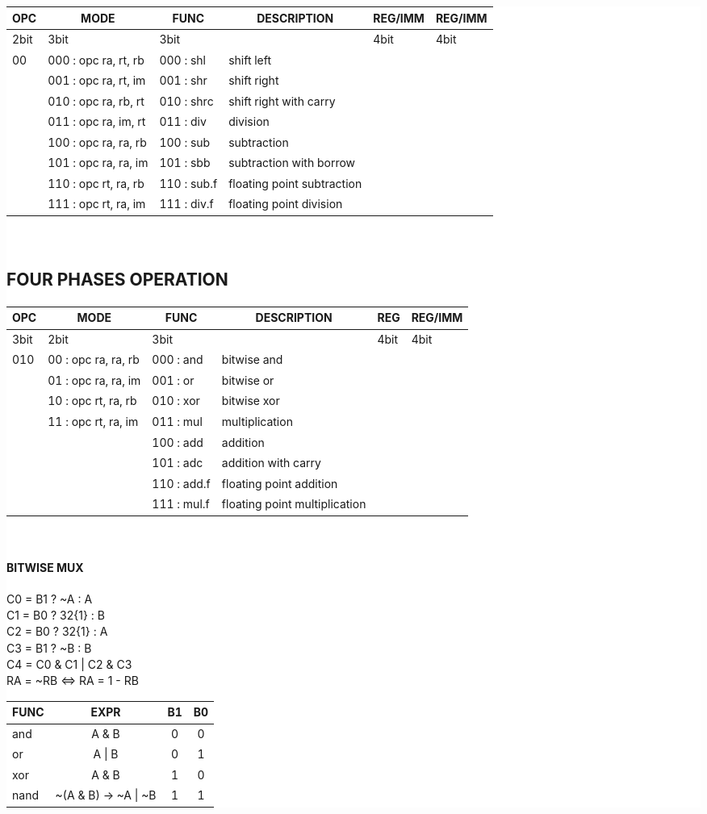 | OPC  | MODE                   | FUNC          | DESCRIPTION                   | REG/IMM | REG/IMM |
|------|------------------------|---------------|-------------------------------|---------|---------|
| 2bit | 3bit                   | 3bit          |                               | 4bit    | 4bit    |
| 00   | 000 : opc ra, rt, rb   | 000 : shl     | shift left                    |         |         |
|      | 001 : opc ra, rt, im   | 001 : shr     | shift right                   |         |         |
|      | 010 : opc ra, rb, rt   | 010 : shrc    | shift right with carry        |         |         |
|      | 011 : opc ra, im, rt   | 011 : div     | division                      |         |         |
|      | 100 : opc ra, ra, rb   | 100 : sub     | subtraction                   |         |         |
|      | 101 : opc ra, ra, im   | 101 : sbb     | subtraction with borrow       |         |         |
|      | 110 : opc rt, ra, rb   | 110 : sub.f   | floating point subtraction    |         |         |
|      | 111 : opc rt, ra, im   | 111 : div.f   | floating point division       |         |         |
</br>

## FOUR PHASES OPERATION

| OPC  | MODE                   | FUNC          | DESCRIPTION                   | REG     | REG/IMM |
|------|------------------------|---------------|-------------------------------|---------|---------|
| 3bit | 2bit                   | 3bit          |                               | 4bit    | 4bit    |
| 010  | 00 : opc ra, ra, rb    | 000 : and     | bitwise and                   |         |         |
|      | 01 : opc ra, ra, im    | 001 : or      | bitwise or                    |         |         |
|      | 10 : opc rt, ra, rb    | 010 : xor     | bitwise xor                   |         |         |
|      | 11 : opc rt, ra, im    | 011 : mul     | multiplication                |         |         |
|      |                        | 100 : add     | addition                      |         |         |
|      |                        | 101 : adc     | addition with carry           |         |         |
|      |                        | 110 : add.f   | floating point addition       |         |         |
|      |                        | 111 : mul.f   | floating point multiplication |         |         |
</br>

#### BITWISE MUX
C0 = B1 ? ~A : A  
C1 = B0 ? 32{1} : B  
C2 = B0 ? 32{1} : A  
C3 = B1 ? ~B : B  
C4 = C0 & C1 | C2 & C3  
RA = ~RB <=> RA = 1 - RB

| FUNC  | EXPR                 | B1 | B0 |
|-------|:--------------------:|:--:|:--:|
| and   | A & B                | 0  | 0  |
| or    | A \| B               | 0  | 1  |
| xor   | A & B                | 1  | 0  |
| nand  | ~(A & B) -> ~A \| ~B | 1  | 1  |
